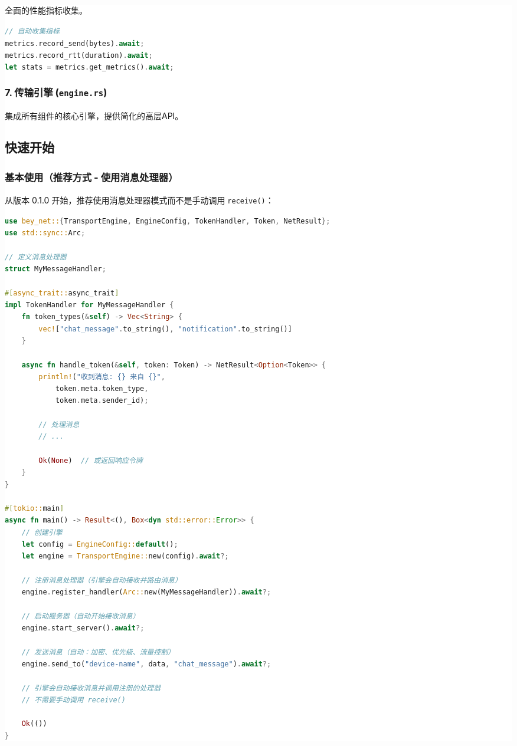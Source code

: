 全面的性能指标收集。

```rust
// 自动收集指标
metrics.record_send(bytes).await;
metrics.record_rtt(duration).await;
let stats = metrics.get_metrics().await;
```

### 7. 传输引擎 (`engine.rs`)

集成所有组件的核心引擎，提供简化的高层API。

## 快速开始

### 基本使用（推荐方式 - 使用消息处理器）

从版本 0.1.0 开始，推荐使用消息处理器模式而不是手动调用 `receive()`：

```rust
use bey_net::{TransportEngine, EngineConfig, TokenHandler, Token, NetResult};
use std::sync::Arc;

// 定义消息处理器
struct MyMessageHandler;

#[async_trait::async_trait]
impl TokenHandler for MyMessageHandler {
    fn token_types(&self) -> Vec<String> {
        vec!["chat_message".to_string(), "notification".to_string()]
    }
    
    async fn handle_token(&self, token: Token) -> NetResult<Option<Token>> {
        println!("收到消息: {} 来自 {}", 
            token.meta.token_type, 
            token.meta.sender_id);
        
        // 处理消息
        // ...
        
        Ok(None)  // 或返回响应令牌
    }
}

#[tokio::main]
async fn main() -> Result<(), Box<dyn std::error::Error>> {
    // 创建引擎
    let config = EngineConfig::default();
    let engine = TransportEngine::new(config).await?;
    
    // 注册消息处理器（引擎会自动接收并路由消息）
    engine.register_handler(Arc::new(MyMessageHandler)).await?;
    
    // 启动服务器（自动开始接收消息）
    engine.start_server().await?;
    
    // 发送消息（自动：加密、优先级、流量控制）
    engine.send_to("device-name", data, "chat_message").await?;
    
    // 引擎会自动接收消息并调用注册的处理器
    // 不需要手动调用 receive()
    
    Ok(())
}
```